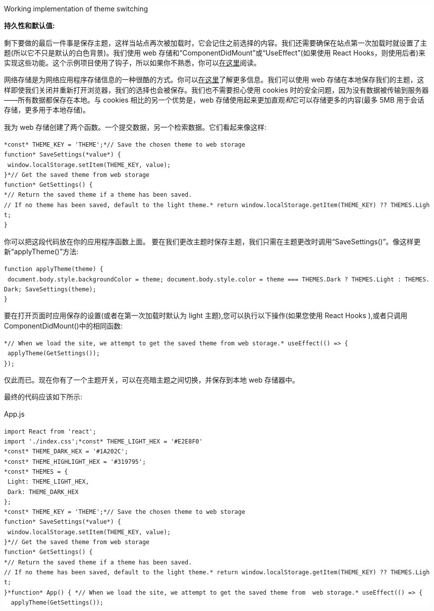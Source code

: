 Working implementation of theme switching

**持久性和默认值:**

剩下要做的最后一件事是保存主题，这样当站点再次被加载时，它会记住之前选择的内容。我们还需要确保在站点第一次加载时就设置了主题(所以它不只是默认的白色背景)。我们使用 web 存储和“ComponentDidMount”或“UseEffect”(如果使用 React Hooks，则使用后者)来实现这些功能。这个示例项目使用了钩子，所以如果你不熟悉，你可以[在这里](https://reactjs.org/docs/hooks-intro.html)阅读。

网络存储是为网络应用程序存储信息的一种很酷的方式。你可以[在这里](https://developer.mozilla.org/en-US/docs/Web/API/Web_Storage_API)了解更多信息。我们可以使用 web 存储在本地保存我们的主题，这样即使我们关闭并重新打开浏览器，我们的选择也会被保存。我们也不需要担心使用 cookies 时的安全问题，因为没有数据被传输到服务器——所有数据都保存在本地。与 cookies 相比的另一个优势是，web 存储使用起来更加直观*和*它可以存储更多的内容(最多 5MB 用于会话存储，更多用于本地存储)。

我为 web 存储创建了两个函数。一个提交数据，另一个检索数据。它们看起来像这样:

```
*const* THEME_KEY = 'THEME';*// Save the chosen theme to web storage
function* SaveSettings(*value*) {
 window.localStorage.setItem(THEME_KEY, value);
}*// Get the saved theme from web storage
function* GetSettings() {
*// Return the saved theme if a theme has been saved.
// If no theme has been saved, default to the light theme.* return window.localStorage.getItem(THEME_KEY) ?? THEMES.Light;
}
```

你可以把这段代码放在你的应用程序函数上面。
要在我们更改主题时保存主题，我们只需在主题更改时调用“SaveSettings()”。像这样更新“applyTheme()”方法:

```
function applyTheme(theme) {
 document.body.style.backgroundColor = theme; document.body.style.color = theme === THEMES.Dark ? THEMES.Light : THEMES.Dark; SaveSettings(theme);
}
```

要在打开页面时应用保存的设置(或者在第一次加载时默认为 light 主题),您可以执行以下操作(如果您使用 React Hooks ),或者只调用 ComponentDidMount()中的相同函数:

```
*// When we load the site, we attempt to get the saved theme from web storage.* useEffect(() => {
 applyTheme(GetSettings());
});
```

仅此而已。现在你有了一个主题开关，可以在亮暗主题之间切换，并保存到本地 web 存储器中。

最终的代码应该如下所示:

App.js

```
import React from 'react';
import './index.css';*const* THEME_LIGHT_HEX = '#E2E8F0'
*const* THEME_DARK_HEX = '#1A202C';
*const* THEME_HIGHLIGHT_HEX = '#319795';
*const* THEMES = {
 Light: THEME_LIGHT_HEX,
 Dark: THEME_DARK_HEX
};
*const* THEME_KEY = 'THEME';*// Save the chosen theme to web storage
function* SaveSettings(*value*) {
 window.localStorage.setItem(THEME_KEY, value);
}*// Get the saved theme from web storage
function* GetSettings() {
*// Return the saved theme if a theme has been saved.
// If no theme has been saved, default to the light theme.* return window.localStorage.getItem(THEME_KEY) ?? THEMES.Light;
}*function* App() { *// When we load the site, we attempt to get the saved theme from  web storage.* useEffect(() => {
  applyTheme(GetSettings());
```